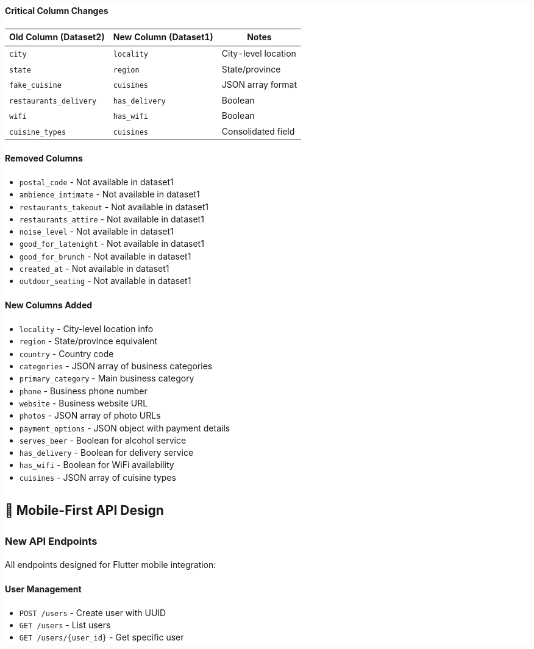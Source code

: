#### Critical Column Changes

| Old Column (Dataset2) | New Column (Dataset1) | Notes |
|----------------------|----------------------|-------|
| `city` | `locality` | City-level location |
| `state` | `region` | State/province |
| `fake_cuisine` | `cuisines` | JSON array format |
| `restaurants_delivery` | `has_delivery` | Boolean |
| `wifi` | `has_wifi` | Boolean |
| `cuisine_types` | `cuisines` | Consolidated field |

#### Removed Columns
- `postal_code` - Not available in dataset1
- `ambience_intimate` - Not available in dataset1
- `restaurants_takeout` - Not available in dataset1
- `restaurants_attire` - Not available in dataset1
- `noise_level` - Not available in dataset1
- `good_for_latenight` - Not available in dataset1
- `good_for_brunch` - Not available in dataset1
- `created_at` - Not available in dataset1
- `outdoor_seating` - Not available in dataset1

#### New Columns Added
- `locality` - City-level location info
- `region` - State/province equivalent
- `country` - Country code
- `categories` - JSON array of business categories
- `primary_category` - Main business category
- `phone` - Business phone number
- `website` - Business website URL
- `photos` - JSON array of photo URLs
- `payment_options` - JSON object with payment details
- `serves_beer` - Boolean for alcohol service
- `has_delivery` - Boolean for delivery service
- `has_wifi` - Boolean for WiFi availability
- `cuisines` - JSON array of cuisine types

## 📱 Mobile-First API Design

### New API Endpoints
All endpoints designed for Flutter mobile integration:

#### User Management
- `POST /users` - Create user with UUID
- `GET /users` - List users
- `GET /users/{user_id}` - Get specific user
